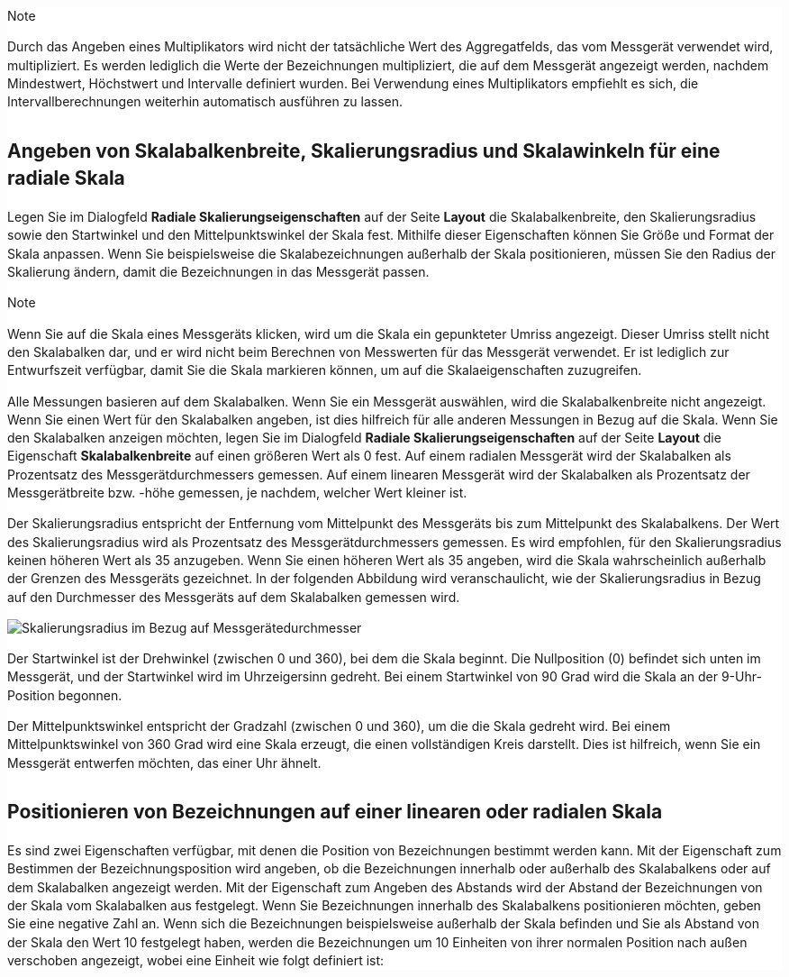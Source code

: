 > [!NOTE]  
>  Durch das Angeben eines Multiplikators wird nicht der tatsächliche Wert des Aggregatfelds, das vom Messgerät verwendet wird, multipliziert. Es werden lediglich die Werte der Bezeichnungen multipliziert, die auf dem Messgerät angezeigt werden, nachdem Mindestwert, Höchstwert und Intervalle definiert wurden. Bei Verwendung eines Multiplikators empfiehlt es sich, die Intervallberechnungen weiterhin automatisch ausführen zu lassen.  
  
##  <a name="SpecifyingScaleBar"></a> Angeben von Skalabalkenbreite, Skalierungsradius und Skalawinkeln für eine radiale Skala  
 Legen Sie im Dialogfeld **Radiale Skalierungseigenschaften** auf der Seite **Layout** die Skalabalkenbreite, den Skalierungsradius sowie den Startwinkel und den Mittelpunktswinkel der Skala fest. Mithilfe dieser Eigenschaften können Sie Größe und Format der Skala anpassen. Wenn Sie beispielsweise die Skalabezeichnungen außerhalb der Skala positionieren, müssen Sie den Radius der Skalierung ändern, damit die Bezeichnungen in das Messgerät passen.  
  
> [!NOTE]  
>  Wenn Sie auf die Skala eines Messgeräts klicken, wird um die Skala ein gepunkteter Umriss angezeigt. Dieser Umriss stellt nicht den Skalabalken dar, und er wird nicht beim Berechnen von Messwerten für das Messgerät verwendet. Er ist lediglich zur Entwurfszeit verfügbar, damit Sie die Skala markieren können, um auf die Skalaeigenschaften zuzugreifen.  
  
 Alle Messungen basieren auf dem Skalabalken. Wenn Sie ein Messgerät auswählen, wird die Skalabalkenbreite nicht angezeigt. Wenn Sie einen Wert für den Skalabalken angeben, ist dies hilfreich für alle anderen Messungen in Bezug auf die Skala. Wenn Sie den Skalabalken anzeigen möchten, legen Sie im Dialogfeld **Radiale Skalierungseigenschaften** auf der Seite **Layout** die Eigenschaft **Skalabalkenbreite** auf einen größeren Wert als 0 fest. Auf einem radialen Messgerät wird der Skalabalken als Prozentsatz des Messgerätdurchmessers gemessen. Auf einem linearen Messgerät wird der Skalabalken als Prozentsatz der Messgerätbreite bzw. -höhe gemessen, je nachdem, welcher Wert kleiner ist.  
  
 Der Skalierungsradius entspricht der Entfernung vom Mittelpunkt des Messgeräts bis zum Mittelpunkt des Skalabalkens. Der Wert des Skalierungsradius wird als Prozentsatz des Messgerätdurchmessers gemessen. Es wird empfohlen, für den Skalierungsradius keinen höheren Wert als 35 anzugeben. Wenn Sie einen höheren Wert als 35 angeben, wird die Skala wahrscheinlich außerhalb der Grenzen des Messgeräts gezeichnet. In der folgenden Abbildung wird veranschaulicht, wie der Skalierungsradius in Bezug auf den Durchmesser des Messgeräts auf dem Skalabalken gemessen wird.  
  
 ![Skalierungsradius im Bezug auf Messgerätedurchmesser](../../reporting-services/report-design/media/scaleradiusdiagram.gif "Scale radius relative to gauge diameter")  
  
 Der Startwinkel ist der Drehwinkel (zwischen 0 und 360), bei dem die Skala beginnt. Die Nullposition (0) befindet sich unten im Messgerät, und der Startwinkel wird im Uhrzeigersinn gedreht. Bei einem Startwinkel von 90 Grad wird die Skala an der 9-Uhr-Position begonnen.  
  
 Der Mittelpunktswinkel entspricht der Gradzahl (zwischen 0 und 360), um die die Skala gedreht wird. Bei einem Mittelpunktswinkel von 360 Grad wird eine Skala erzeugt, die einen vollständigen Kreis darstellt. Dies ist hilfreich, wenn Sie ein Messgerät entwerfen möchten, das einer Uhr ähnelt.  
  
##  <a name="PositioningLabels"></a> Positionieren von Bezeichnungen auf einer linearen oder radialen Skala  
 Es sind zwei Eigenschaften verfügbar, mit denen die Position von Bezeichnungen bestimmt werden kann. Mit der Eigenschaft zum Bestimmen der Bezeichnungsposition wird angeben, ob die Bezeichnungen innerhalb oder außerhalb des Skalabalkens oder auf dem Skalabalken angezeigt werden. Mit der Eigenschaft zum Angeben des Abstands wird der Abstand der Bezeichnungen von der Skala vom Skalabalken aus festgelegt. Wenn Sie Bezeichnungen innerhalb des Skalabalkens positionieren möchten, geben Sie eine negative Zahl an. Wenn sich die Bezeichnungen beispielsweise außerhalb der Skala befinden und Sie als Abstand von der Skala den Wert 10 festgelegt haben, werden die Bezeichnungen um 10 Einheiten von ihrer normalen Position nach außen verschoben angezeigt, wobei eine Einheit wie folgt definiert ist:  
  